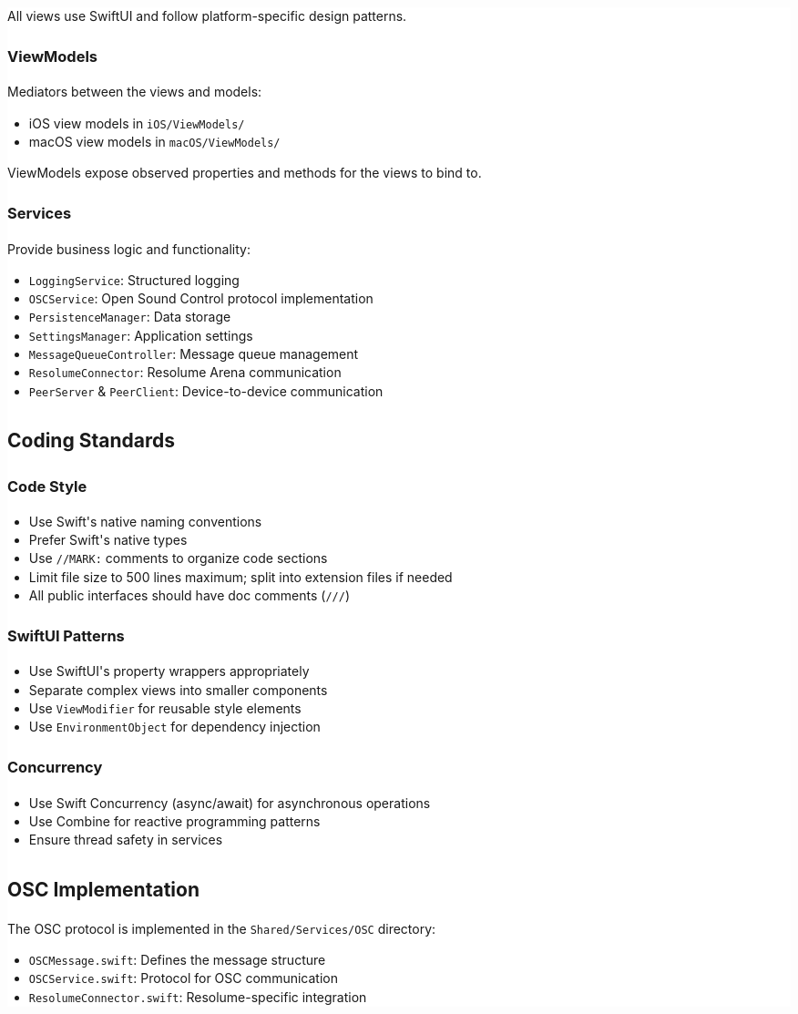 All views use SwiftUI and follow platform-specific design patterns.

### ViewModels

Mediators between the views and models:

- iOS view models in `iOS/ViewModels/`
- macOS view models in `macOS/ViewModels/`

ViewModels expose observed properties and methods for the views to bind to.

### Services

Provide business logic and functionality:

- `LoggingService`: Structured logging
- `OSCService`: Open Sound Control protocol implementation
- `PersistenceManager`: Data storage
- `SettingsManager`: Application settings
- `MessageQueueController`: Message queue management
- `ResolumeConnector`: Resolume Arena communication
- `PeerServer` & `PeerClient`: Device-to-device communication

## Coding Standards

### Code Style

- Use Swift's native naming conventions
- Prefer Swift's native types
- Use `//MARK:` comments to organize code sections
- Limit file size to 500 lines maximum; split into extension files if needed
- All public interfaces should have doc comments (`///`)

### SwiftUI Patterns

- Use SwiftUI's property wrappers appropriately
- Separate complex views into smaller components
- Use `ViewModifier` for reusable style elements
- Use `EnvironmentObject` for dependency injection

### Concurrency

- Use Swift Concurrency (async/await) for asynchronous operations
- Use Combine for reactive programming patterns
- Ensure thread safety in services

## OSC Implementation

The OSC protocol is implemented in the `Shared/Services/OSC` directory:

- `OSCMessage.swift`: Defines the message structure
- `OSCService.swift`: Protocol for OSC communication
- `ResolumeConnector.swift`: Resolume-specific integration
